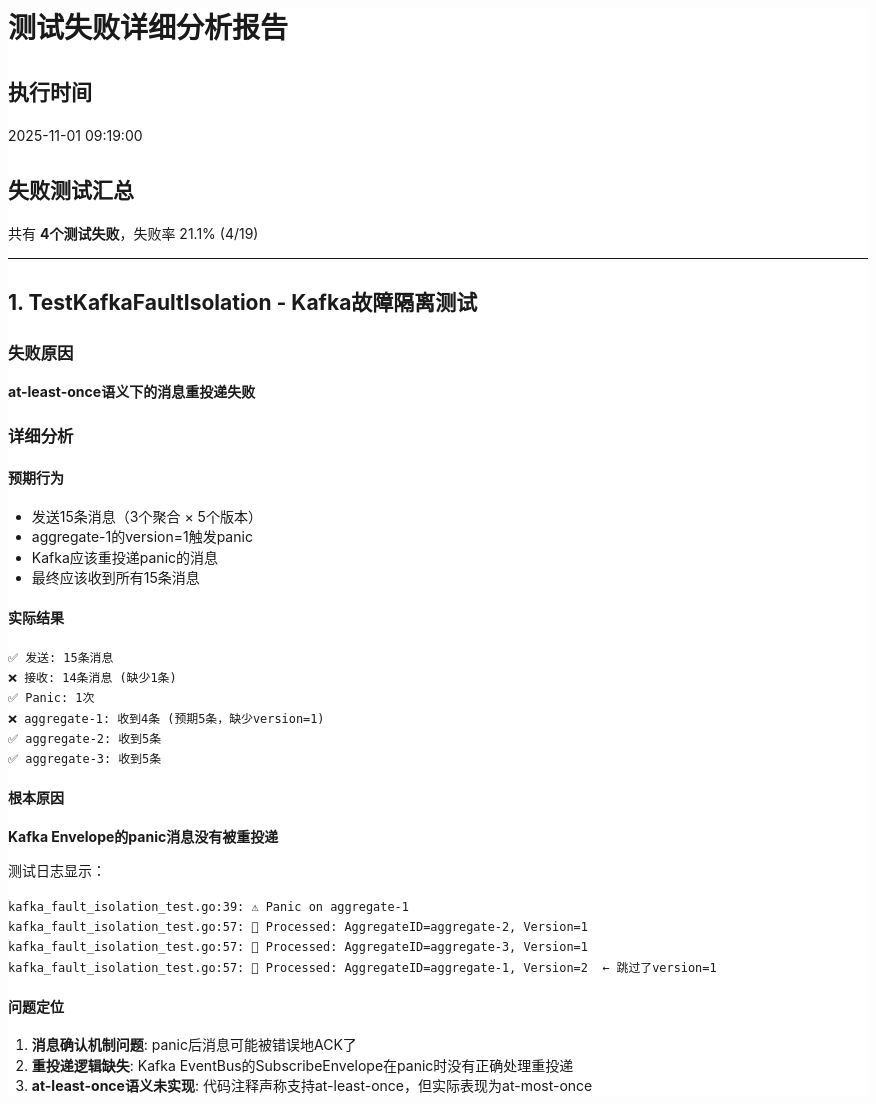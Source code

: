 # 测试失败详细分析报告

## 执行时间
2025-11-01 09:19:00

## 失败测试汇总

共有 **4个测试失败**，失败率 21.1% (4/19)

---

## 1. TestKafkaFaultIsolation - Kafka故障隔离测试

### 失败原因
**at-least-once语义下的消息重投递失败**

### 详细分析

#### 预期行为
- 发送15条消息（3个聚合 × 5个版本）
- aggregate-1的version=1触发panic
- Kafka应该重投递panic的消息
- 最终应该收到所有15条消息

#### 实际结果
```
✅ 发送: 15条消息
❌ 接收: 14条消息 (缺少1条)
✅ Panic: 1次
❌ aggregate-1: 收到4条 (预期5条，缺少version=1)
✅ aggregate-2: 收到5条
✅ aggregate-3: 收到5条
```

#### 根本原因
**Kafka Envelope的panic消息没有被重投递**

测试日志显示：
```
kafka_fault_isolation_test.go:39: ⚠️ Panic on aggregate-1
kafka_fault_isolation_test.go:57: 📨 Processed: AggregateID=aggregate-2, Version=1
kafka_fault_isolation_test.go:57: 📨 Processed: AggregateID=aggregate-3, Version=1
kafka_fault_isolation_test.go:57: 📨 Processed: AggregateID=aggregate-1, Version=2  ← 跳过了version=1
```

#### 问题定位
1. **消息确认机制问题**: panic后消息可能被错误地ACK了
2. **重投递逻辑缺失**: Kafka EventBus的SubscribeEnvelope在panic时没有正确处理重投递
3. **at-least-once语义未实现**: 代码注释声称支持at-least-once，但实际表现为at-most-once

